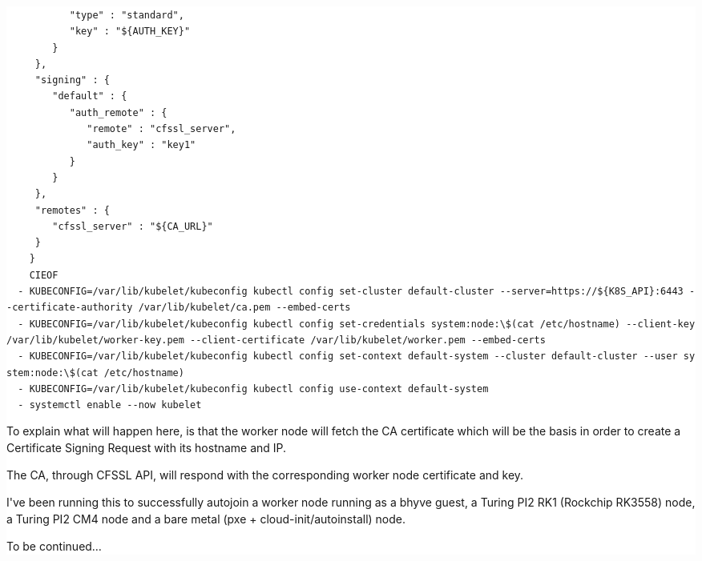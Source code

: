 ```
           "type" : "standard",
           "key" : "${AUTH_KEY}"
        }
     },
     "signing" : {
        "default" : {
           "auth_remote" : {
              "remote" : "cfssl_server",
              "auth_key" : "key1"
           }
        }
     },
     "remotes" : {
        "cfssl_server" : "${CA_URL}"
     }
    }
    CIEOF
  - KUBECONFIG=/var/lib/kubelet/kubeconfig kubectl config set-cluster default-cluster --server=https://${K8S_API}:6443 --certificate-authority /var/lib/kubelet/ca.pem --embed-certs
  - KUBECONFIG=/var/lib/kubelet/kubeconfig kubectl config set-credentials system:node:\$(cat /etc/hostname) --client-key /var/lib/kubelet/worker-key.pem --client-certificate /var/lib/kubelet/worker.pem --embed-certs
  - KUBECONFIG=/var/lib/kubelet/kubeconfig kubectl config set-context default-system --cluster default-cluster --user system:node:\$(cat /etc/hostname)
  - KUBECONFIG=/var/lib/kubelet/kubeconfig kubectl config use-context default-system
  - systemctl enable --now kubelet
```

To explain what will happen here, is that the worker node will fetch the CA certificate which will be the basis in order to create a Certificate Signing Request with its hostname and IP.

The CA, through CFSSL API, will respond with the corresponding worker node certificate and key.

I've been running this to successfully autojoin a worker node running as a bhyve guest, a Turing PI2 RK1 (Rockchip RK3558) node, a Turing PI2 CM4 node and a bare metal (pxe + cloud-init/autoinstall) node.

To be continued…
